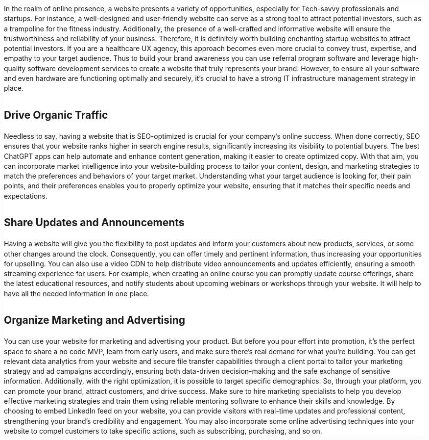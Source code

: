 In the realm of online presence, a website presents a variety of opportunities, especially for Tech-savvy professionals and startups. For instance, a well-designed and user-friendly website can serve as a strong tool to attract potential investors, such as a trampoline for the fitness industry. Additionally, the presence of a well-crafted and informative website will ensure the trustworthiness and reliability of your business. Therefore, it is definitely worth building enchanting startup websites to attract potential investors. If you are a healthcare UX agency, this approach becomes even more crucial to convey trust, expertise, and empathy to your target audience. Thus to build your brand awareness you can use referral program software and leverage high-quality software development services to create a website that truly represents your brand. However, to ensure all your software and even hardware are functioning optimally and securely, it’s crucial to have a strong IT infrastructure management strategy in place.

## Drive Organic Traffic

Needless to say, having a website that is SEO-optimized is crucial for your company’s online success. When done correctly, SEO ensures that your website ranks higher in search engine results, significantly increasing its visibility to potential buyers. The best ChatGPT apps can help automate and enhance content generation, making it easier to create optimized copy.
With that aim, you can incorporate market intelligence into your website-building process to tailor your content, design, and marketing strategies to match the preferences and behaviors of your target market.
Understanding what your target audience is looking for, their pain points, and their preferences enables you to properly optimize your website, ensuring that it matches their specific needs and expectations.

## Share Updates and Announcements

Having a website will give you the flexibility to post updates and inform your customers about new products, services, or some other changes around the clock. Consequently, you can offer timely and pertinent information, thus increasing your opportunities for upselling. You can also use a video CDN to help distribute video announcements and updates efficiently, ensuring a smooth streaming experience for users.
For example, when creating an online course you can promptly update course offerings, share the latest educational resources, and notify students about upcoming webinars or workshops through your website. It will help to have all the needed information in one place.

## Organize Marketing and Advertising

You can use your website for marketing and advertising your product. But before you pour effort into promotion, it’s the perfect space to share a no code MVP, learn from early users, and make sure there’s real demand for what you’re building. You can get relevant data analytics from your website and secure file transfer capabilities through a client portal to tailor your marketing strategy and ad campaigns accordingly, ensuring both data-driven decision-making and the safe exchange of sensitive information. Additionally, with the right optimization, it is possible to target specific demographics. So, through your platform, you can promote your brand, attract customers, and drive success. Make sure to hire marketing specialists to help you develop effective marketing strategies and train them using reliable mentoring software to enhance their skills and knowledge.
By choosing to embed LinkedIn feed on your website, you can provide visitors with real-time updates and professional content, strengthening your brand’s credibility and engagement. You may also incorporate some online advertising techniques into your website to compel customers to take specific actions, such as subscribing, purchasing, and so on.
